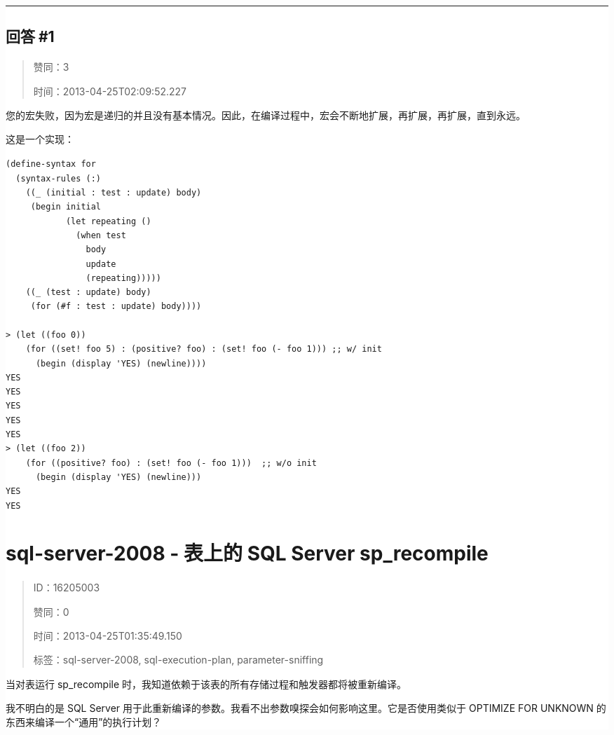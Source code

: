* * *

## 回答 #1

> 赞同：3
> 
> 时间：2013-04-25T02:09:52.227

您的宏失败，因为宏是递归的并且没有基本情况。因此，在编译过程中，宏会不断地扩展，再扩展，再扩展，直到永远。

这是一个实现：

```
(define-syntax for
  (syntax-rules (:)
    ((_ (initial : test : update) body)
     (begin initial
            (let repeating ()
              (when test 
                body
                update
                (repeating)))))
    ((_ (test : update) body)
     (for (#f : test : update) body))))

> (let ((foo 0)) 
    (for ((set! foo 5) : (positive? foo) : (set! foo (- foo 1))) ;; w/ init
      (begin (display 'YES) (newline))))
YES
YES
YES
YES
YES
> (let ((foo 2)) 
    (for ((positive? foo) : (set! foo (- foo 1)))  ;; w/o init
      (begin (display 'YES) (newline)))
YES
YES 
```

# sql-server-2008 - 表上的 SQL Server sp_recompile

> ID：16205003
> 
> 赞同：0
> 
> 时间：2013-04-25T01:35:49.150
> 
> 标签：sql-server-2008, sql-execution-plan, parameter-sniffing

当对表运行 sp_recompile 时，我知道依赖于该表的所有存储过程和触发器都将被重新编译。

我不明白的是 SQL Server 用于此重新编译的参数。我看不出参数嗅探会如何影响这里。它是否使用类似于 OPTIMIZE FOR UNKNOWN 的东西来编译一个“通用”的执行计划？
